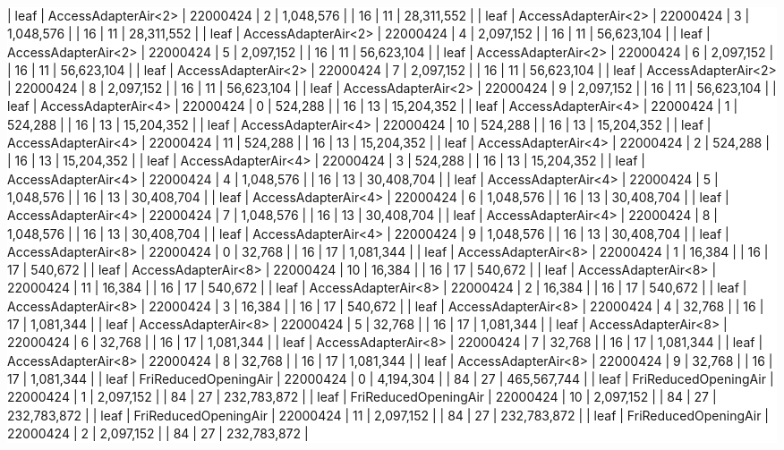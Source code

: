 | leaf | AccessAdapterAir<2> | 22000424 | 2 | 1,048,576 |  | 16 | 11 | 28,311,552 | 
| leaf | AccessAdapterAir<2> | 22000424 | 3 | 1,048,576 |  | 16 | 11 | 28,311,552 | 
| leaf | AccessAdapterAir<2> | 22000424 | 4 | 2,097,152 |  | 16 | 11 | 56,623,104 | 
| leaf | AccessAdapterAir<2> | 22000424 | 5 | 2,097,152 |  | 16 | 11 | 56,623,104 | 
| leaf | AccessAdapterAir<2> | 22000424 | 6 | 2,097,152 |  | 16 | 11 | 56,623,104 | 
| leaf | AccessAdapterAir<2> | 22000424 | 7 | 2,097,152 |  | 16 | 11 | 56,623,104 | 
| leaf | AccessAdapterAir<2> | 22000424 | 8 | 2,097,152 |  | 16 | 11 | 56,623,104 | 
| leaf | AccessAdapterAir<2> | 22000424 | 9 | 2,097,152 |  | 16 | 11 | 56,623,104 | 
| leaf | AccessAdapterAir<4> | 22000424 | 0 | 524,288 |  | 16 | 13 | 15,204,352 | 
| leaf | AccessAdapterAir<4> | 22000424 | 1 | 524,288 |  | 16 | 13 | 15,204,352 | 
| leaf | AccessAdapterAir<4> | 22000424 | 10 | 524,288 |  | 16 | 13 | 15,204,352 | 
| leaf | AccessAdapterAir<4> | 22000424 | 11 | 524,288 |  | 16 | 13 | 15,204,352 | 
| leaf | AccessAdapterAir<4> | 22000424 | 2 | 524,288 |  | 16 | 13 | 15,204,352 | 
| leaf | AccessAdapterAir<4> | 22000424 | 3 | 524,288 |  | 16 | 13 | 15,204,352 | 
| leaf | AccessAdapterAir<4> | 22000424 | 4 | 1,048,576 |  | 16 | 13 | 30,408,704 | 
| leaf | AccessAdapterAir<4> | 22000424 | 5 | 1,048,576 |  | 16 | 13 | 30,408,704 | 
| leaf | AccessAdapterAir<4> | 22000424 | 6 | 1,048,576 |  | 16 | 13 | 30,408,704 | 
| leaf | AccessAdapterAir<4> | 22000424 | 7 | 1,048,576 |  | 16 | 13 | 30,408,704 | 
| leaf | AccessAdapterAir<4> | 22000424 | 8 | 1,048,576 |  | 16 | 13 | 30,408,704 | 
| leaf | AccessAdapterAir<4> | 22000424 | 9 | 1,048,576 |  | 16 | 13 | 30,408,704 | 
| leaf | AccessAdapterAir<8> | 22000424 | 0 | 32,768 |  | 16 | 17 | 1,081,344 | 
| leaf | AccessAdapterAir<8> | 22000424 | 1 | 16,384 |  | 16 | 17 | 540,672 | 
| leaf | AccessAdapterAir<8> | 22000424 | 10 | 16,384 |  | 16 | 17 | 540,672 | 
| leaf | AccessAdapterAir<8> | 22000424 | 11 | 16,384 |  | 16 | 17 | 540,672 | 
| leaf | AccessAdapterAir<8> | 22000424 | 2 | 16,384 |  | 16 | 17 | 540,672 | 
| leaf | AccessAdapterAir<8> | 22000424 | 3 | 16,384 |  | 16 | 17 | 540,672 | 
| leaf | AccessAdapterAir<8> | 22000424 | 4 | 32,768 |  | 16 | 17 | 1,081,344 | 
| leaf | AccessAdapterAir<8> | 22000424 | 5 | 32,768 |  | 16 | 17 | 1,081,344 | 
| leaf | AccessAdapterAir<8> | 22000424 | 6 | 32,768 |  | 16 | 17 | 1,081,344 | 
| leaf | AccessAdapterAir<8> | 22000424 | 7 | 32,768 |  | 16 | 17 | 1,081,344 | 
| leaf | AccessAdapterAir<8> | 22000424 | 8 | 32,768 |  | 16 | 17 | 1,081,344 | 
| leaf | AccessAdapterAir<8> | 22000424 | 9 | 32,768 |  | 16 | 17 | 1,081,344 | 
| leaf | FriReducedOpeningAir | 22000424 | 0 | 4,194,304 |  | 84 | 27 | 465,567,744 | 
| leaf | FriReducedOpeningAir | 22000424 | 1 | 2,097,152 |  | 84 | 27 | 232,783,872 | 
| leaf | FriReducedOpeningAir | 22000424 | 10 | 2,097,152 |  | 84 | 27 | 232,783,872 | 
| leaf | FriReducedOpeningAir | 22000424 | 11 | 2,097,152 |  | 84 | 27 | 232,783,872 | 
| leaf | FriReducedOpeningAir | 22000424 | 2 | 2,097,152 |  | 84 | 27 | 232,783,872 | 